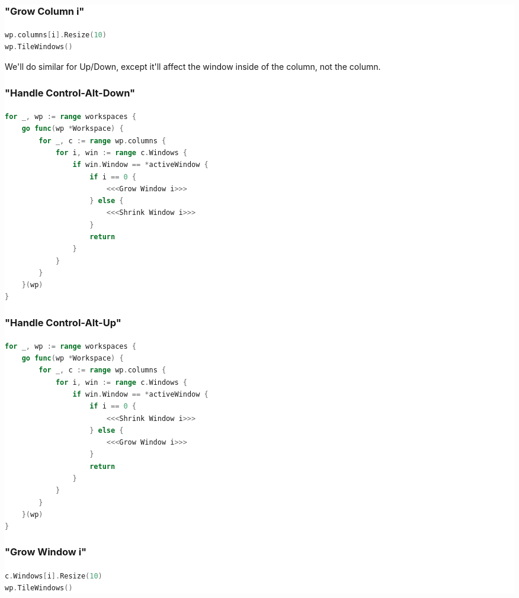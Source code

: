 ### "Grow Column i"
```go
wp.columns[i].Resize(10)
wp.TileWindows()
```

We'll do similar for Up/Down, except it'll affect the window inside of the
column, not the column.

### "Handle Control-Alt-Down"
```go
for _, wp := range workspaces {
	go func(wp *Workspace) {
		for _, c := range wp.columns {
			for i, win := range c.Windows {
				if win.Window == *activeWindow {
					if i == 0 {
						<<<Grow Window i>>>
					} else {
						<<<Shrink Window i>>>
					}
					return
				}
			}
		}
	}(wp)
}
```

### "Handle Control-Alt-Up"
```go
for _, wp := range workspaces {
	go func(wp *Workspace) {
		for _, c := range wp.columns {
			for i, win := range c.Windows {
				if win.Window == *activeWindow {
					if i == 0 {
						<<<Shrink Window i>>>
					} else {
						<<<Grow Window i>>>
					}
					return
				}
			}
		}
	}(wp)
}
```

### "Grow Window i"
```go
c.Windows[i].Resize(10)
wp.TileWindows()
```

